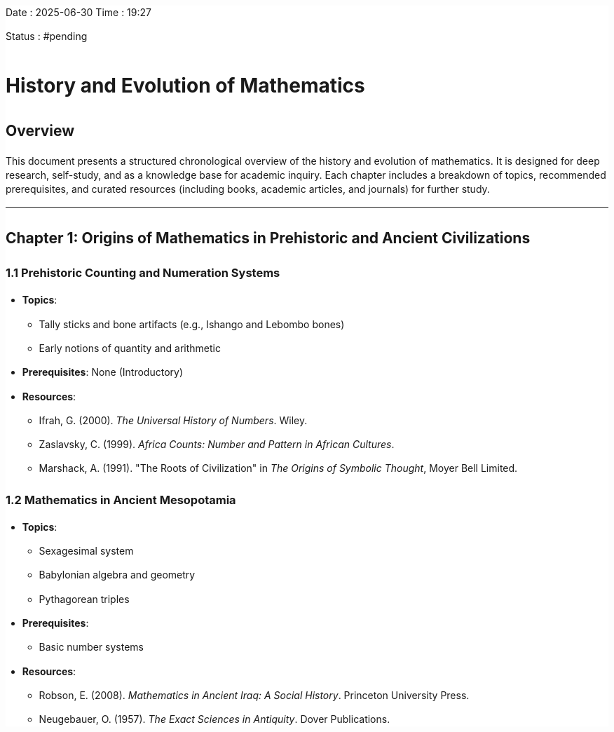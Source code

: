 
Date : 2025-06-30  Time : 19:27

Status : #pending 
# History and Evolution of Mathematics

## Overview

This document presents a structured chronological overview of the history and evolution of mathematics. It is designed for deep research, self-study, and as a knowledge base for academic inquiry. Each chapter includes a breakdown of topics, recommended prerequisites, and curated resources (including books, academic articles, and journals) for further study.

---

## Chapter 1: Origins of Mathematics in Prehistoric and Ancient Civilizations

### 1.1 Prehistoric Counting and Numeration Systems

- **Topics**:
    
    - Tally sticks and bone artifacts (e.g., Ishango and Lebombo bones)
        
    - Early notions of quantity and arithmetic
        
- **Prerequisites**: None (Introductory)
    
- **Resources**:
    
    - Ifrah, G. (2000). _The Universal History of Numbers_. Wiley.
        
    - Zaslavsky, C. (1999). _Africa Counts: Number and Pattern in African Cultures_.
        
    - Marshack, A. (1991). "The Roots of Civilization" in _The Origins of Symbolic Thought_, Moyer Bell Limited.
        

### 1.2 Mathematics in Ancient Mesopotamia

- **Topics**:
    
    - Sexagesimal system
        
    - Babylonian algebra and geometry
        
    - Pythagorean triples
        
- **Prerequisites**:
    
    - Basic number systems
        
- **Resources**:
    
    - Robson, E. (2008). _Mathematics in Ancient Iraq: A Social History_. Princeton University Press.
        
    - Neugebauer, O. (1957). _The Exact Sciences in Antiquity_. Dover Publications.
        